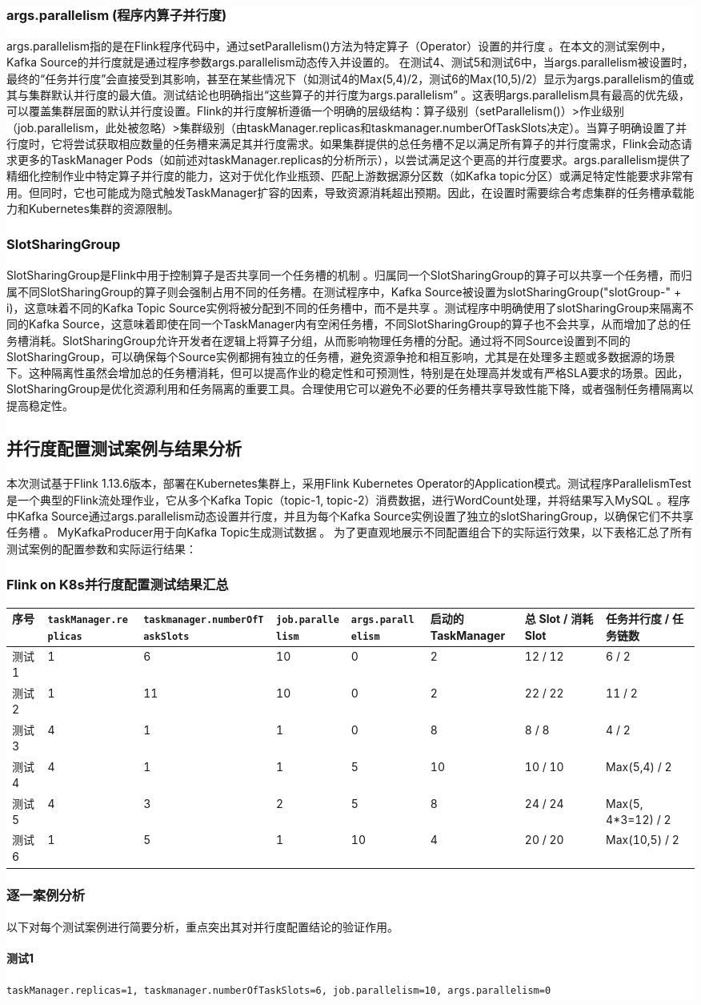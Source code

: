 ### args.parallelism (程序内算子并行度)

args.parallelism指的是在Flink程序代码中，通过setParallelism()方法为特定算子（Operator）设置的并行度 。在本文的测试案例中，Kafka Source的并行度就是通过程序参数args.parallelism动态传入并设置的。 在测试4、测试5和测试6中，当args.parallelism被设置时，最终的“任务并行度”会直接受到其影响，甚至在某些情况下（如测试4的Max(5,4)/2，测试6的Max(10,5)/2）显示为args.parallelism的值或其与集群默认并行度的最大值。测试结论也明确指出“这些算子的并行度为args.parallelism” 。这表明args.parallelism具有最高的优先级，可以覆盖集群层面的默认并行度设置。Flink的并行度解析遵循一个明确的层级结构：算子级别（setParallelism()）>作业级别（job.parallelism，此处被忽略）>集群级别（由taskManager.replicas和taskmanager.numberOfTaskSlots决定）。当算子明确设置了并行度时，它将尝试获取相应数量的任务槽来满足其并行度需求。如果集群提供的总任务槽不足以满足所有算子的并行度需求，Flink会动态请求更多的TaskManager Pods（如前述对taskManager.replicas的分析所示），以尝试满足这个更高的并行度要求。args.parallelism提供了精细化控制作业中特定算子并行度的能力，这对于优化作业瓶颈、匹配上游数据源分区数（如Kafka topic分区）或满足特定性能要求非常有用。但同时，它也可能成为隐式触发TaskManager扩容的因素，导致资源消耗超出预期。因此，在设置时需要综合考虑集群的任务槽承载能力和Kubernetes集群的资源限制。

### SlotSharingGroup

SlotSharingGroup是Flink中用于控制算子是否共享同一个任务槽的机制 。归属同一个SlotSharingGroup的算子可以共享一个任务槽，而归属不同SlotSharingGroup的算子则会强制占用不同的任务槽。在测试程序中，Kafka Source被设置为slotSharingGroup("slotGroup-" + i)，这意味着不同的Kafka Topic Source实例将被分配到不同的任务槽中，而不是共享 。测试程序中明确使用了slotSharingGroup来隔离不同的Kafka Source，这意味着即使在同一个TaskManager内有空闲任务槽，不同SlotSharingGroup的算子也不会共享，从而增加了总的任务槽消耗。SlotSharingGroup允许开发者在逻辑上将算子分组，从而影响物理任务槽的分配。通过将不同Source设置到不同的SlotSharingGroup，可以确保每个Source实例都拥有独立的任务槽，避免资源争抢和相互影响，尤其是在处理多主题或多数据源的场景下。这种隔离性虽然会增加总的任务槽消耗，但可以提高作业的稳定性和可预测性，特别是在处理高并发或有严格SLA要求的场景。因此，SlotSharingGroup是优化资源利用和任务隔离的重要工具。合理使用它可以避免不必要的任务槽共享导致性能下降，或者强制任务槽隔离以提高稳定性。

## 并行度配置测试案例与结果分析

本次测试基于Flink 1.13.6版本，部署在Kubernetes集群上，采用Flink Kubernetes Operator的Application模式。测试程序ParallelismTest是一个典型的Flink流处理作业，它从多个Kafka Topic（topic-1, topic-2）消费数据，进行WordCount处理，并将结果写入MySQL 。程序中Kafka Source通过args.parallelism动态设置并行度，并且为每个Kafka Source实例设置了独立的slotSharingGroup，以确保它们不共享任务槽 。 MyKafkaProducer用于向Kafka Topic生成测试数据 。 为了更直观地展示不同配置组合下的实际运行效果，以下表格汇总了所有测试案例的配置参数和实际运行结果：

### Flink on K8s并行度配置测试结果汇总

| 序号  | `taskManager.replicas` | `taskmanager.numberOfTaskSlots` | `job.parallelism` | `args.parallelism` | 启动的 TaskManager | 总 Slot / 消耗 Slot | 任务并行度 / 任务链数       |
|:----|:-----------------------|:--------------------------------|:------------------|:-------------------|:----------------|:-----------------|:-------------------|
| 测试1 | 1                      | 6                               | 10                | 0                  | 2               | 12 / 12          | 6 / 2              |
| 测试2 | 1                      | 11                              | 10                | 0                  | 2               | 22 / 22          | 11 / 2             |
| 测试3 | 4                      | 1                               | 1                 | 0                  | 8               | 8 / 8            | 4 / 2              |
| 测试4 | 4                      | 1                               | 1                 | 5                  | 10              | 10 / 10          | Max(5,4) / 2       |
| 测试5 | 4                      | 3                               | 2                 | 5                  | 8               | 24 / 24          | Max(5, 4*3=12) / 2 |
| 测试6 | 1                      | 5                               | 1                 | 10                 | 4               | 20 / 20          | Max(10,5) / 2      |

### 逐一案例分析

以下对每个测试案例进行简要分析，重点突出其对并行度配置结论的验证作用。

#### 测试1

```
taskManager.replicas=1, taskmanager.numberOfTaskSlots=6, job.parallelism=10, args.parallelism=0
```
